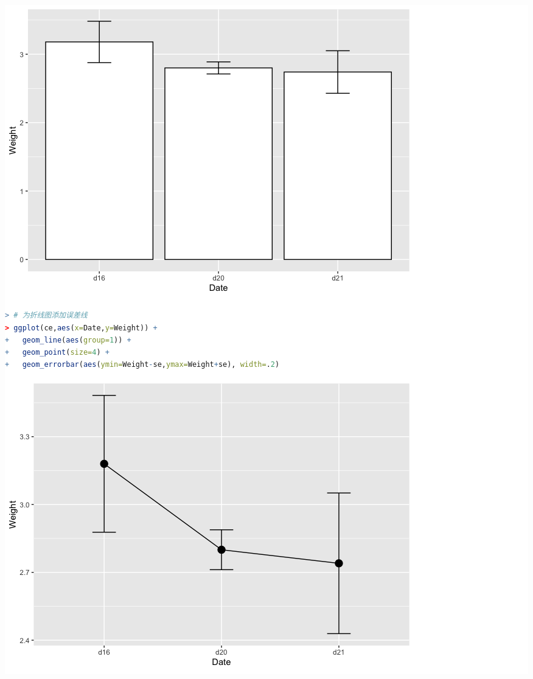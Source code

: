 ![](chapter07_注解_files/figure-gfm/unnamed-chunk-14-1.png)

``` r
> # 为折线图添加误差线
> ggplot(ce,aes(x=Date,y=Weight)) + 
+   geom_line(aes(group=1)) + 
+   geom_point(size=4) + 
+   geom_errorbar(aes(ymin=Weight-se,ymax=Weight+se), width=.2)
```

![](chapter07_注解_files/figure-gfm/unnamed-chunk-14-2.png)

